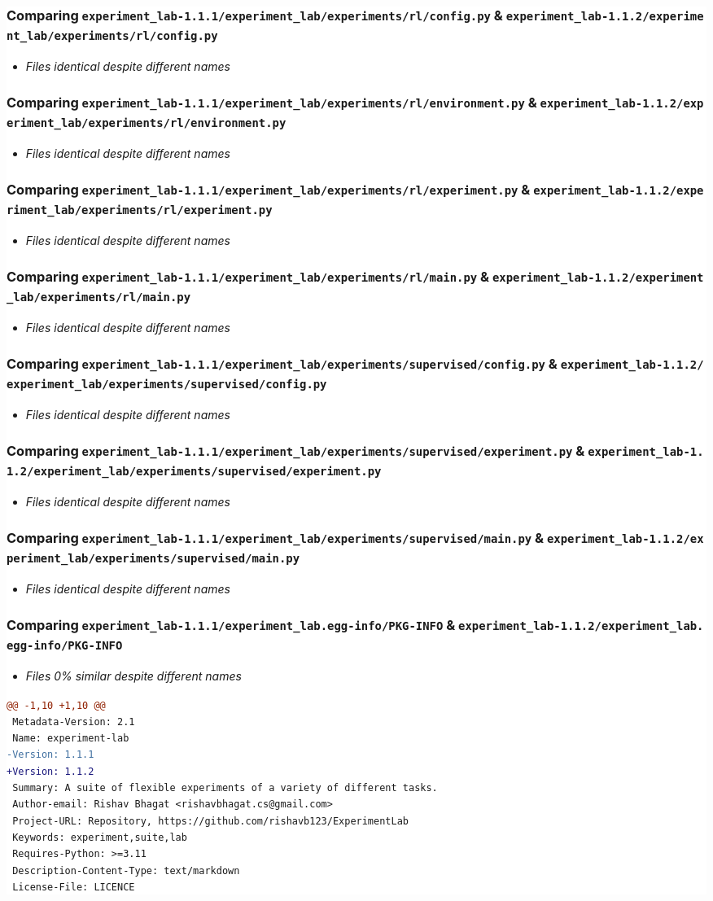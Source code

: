 ### Comparing `experiment_lab-1.1.1/experiment_lab/experiments/rl/config.py` & `experiment_lab-1.1.2/experiment_lab/experiments/rl/config.py`

 * *Files identical despite different names*

### Comparing `experiment_lab-1.1.1/experiment_lab/experiments/rl/environment.py` & `experiment_lab-1.1.2/experiment_lab/experiments/rl/environment.py`

 * *Files identical despite different names*

### Comparing `experiment_lab-1.1.1/experiment_lab/experiments/rl/experiment.py` & `experiment_lab-1.1.2/experiment_lab/experiments/rl/experiment.py`

 * *Files identical despite different names*

### Comparing `experiment_lab-1.1.1/experiment_lab/experiments/rl/main.py` & `experiment_lab-1.1.2/experiment_lab/experiments/rl/main.py`

 * *Files identical despite different names*

### Comparing `experiment_lab-1.1.1/experiment_lab/experiments/supervised/config.py` & `experiment_lab-1.1.2/experiment_lab/experiments/supervised/config.py`

 * *Files identical despite different names*

### Comparing `experiment_lab-1.1.1/experiment_lab/experiments/supervised/experiment.py` & `experiment_lab-1.1.2/experiment_lab/experiments/supervised/experiment.py`

 * *Files identical despite different names*

### Comparing `experiment_lab-1.1.1/experiment_lab/experiments/supervised/main.py` & `experiment_lab-1.1.2/experiment_lab/experiments/supervised/main.py`

 * *Files identical despite different names*

### Comparing `experiment_lab-1.1.1/experiment_lab.egg-info/PKG-INFO` & `experiment_lab-1.1.2/experiment_lab.egg-info/PKG-INFO`

 * *Files 0% similar despite different names*

```diff
@@ -1,10 +1,10 @@
 Metadata-Version: 2.1
 Name: experiment-lab
-Version: 1.1.1
+Version: 1.1.2
 Summary: A suite of flexible experiments of a variety of different tasks.
 Author-email: Rishav Bhagat <rishavbhagat.cs@gmail.com>
 Project-URL: Repository, https://github.com/rishavb123/ExperimentLab
 Keywords: experiment,suite,lab
 Requires-Python: >=3.11
 Description-Content-Type: text/markdown
 License-File: LICENCE
```
